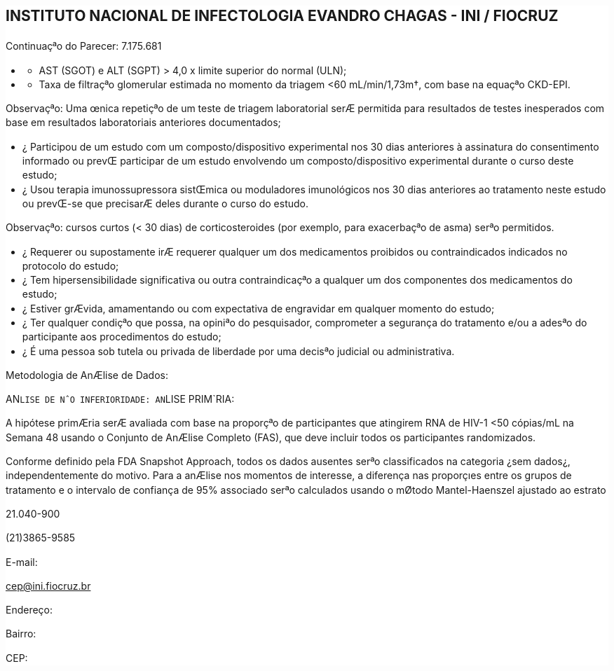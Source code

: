

## INSTITUTO NACIONAL DE INFECTOLOGIA EVANDRO CHAGAS - INI / FIOCRUZ

Continuaçªo do Parecer: 7.175.681

- - AST (SGOT) e ALT (SGPT) &gt; 4,0 x limite superior do normal (ULN);
- - Taxa de filtraçªo glomerular estimada no momento da triagem &lt;60 mL/min/1,73m†, com base na equaçªo CKD-EPI.

Observaçªo: Uma œnica repetiçªo de um teste de triagem laboratorial serÆ permitida para resultados de testes inesperados com base em resultados laboratoriais anteriores documentados;

- ¿ Participou de um estudo com um composto/dispositivo experimental nos 30 dias anteriores à assinatura do consentimento informado ou prevŒ participar de um estudo envolvendo um composto/dispositivo experimental  durante  o  curso  deste  estudo;
- ¿ Usou terapia imunossupressora sistŒmica ou moduladores imunológicos nos 30 dias anteriores ao tratamento neste estudo ou prevŒ-se que precisarÆ deles durante o curso do estudo.

Observaçªo: cursos curtos (&lt; 30 dias) de corticosteroides (por exemplo, para exacerbaçªo de asma) serªo permitidos.

- ¿ Requerer ou supostamente irÆ requerer qualquer um dos medicamentos proibidos ou contraindicados indicados no protocolo do estudo;
- ¿ Tem hipersensibilidade significativa ou outra contraindicaçªo a qualquer um dos componentes dos medicamentos do estudo;
- ¿ Estiver grÆvida, amamentando ou com expectativa de engravidar em qualquer momento do estudo;
- ¿ Ter qualquer condiçªo que possa, na opiniªo do pesquisador, comprometer a segurança do tratamento e/ou a adesªo do participante aos procedimentos do estudo;
- ¿ É uma pessoa sob tutela ou privada de liberdade por uma decisªo judicial ou administrativa.

Metodologia de AnÆlise de Dados:

AN`LISE DE NˆO INFERIORIDADE: AN`LISE PRIM`RIA:

A hipótese primÆria serÆ avaliada com base na proporçªo de participantes que atingirem RNA de HIV-1 &lt;50 cópias/mL na Semana 48 usando o Conjunto de AnÆlise Completo (FAS), que deve incluir todos os participantes randomizados.

Conforme definido pela FDA Snapshot Approach, todos os dados ausentes serªo classificados na categoria ¿sem dados¿, independentemente do motivo. Para a anÆlise nos momentos de interesse, a diferença nas proporçıes entre os grupos de tratamento e o intervalo de confiança de 95% associado serªo calculados usando o mØtodo Mantel-Haenszel ajustado ao estrato

21.040-900

(21)3865-9585

E-mail:

cep@ini.fiocruz.br

Endereço:

Bairro:

CEP:
